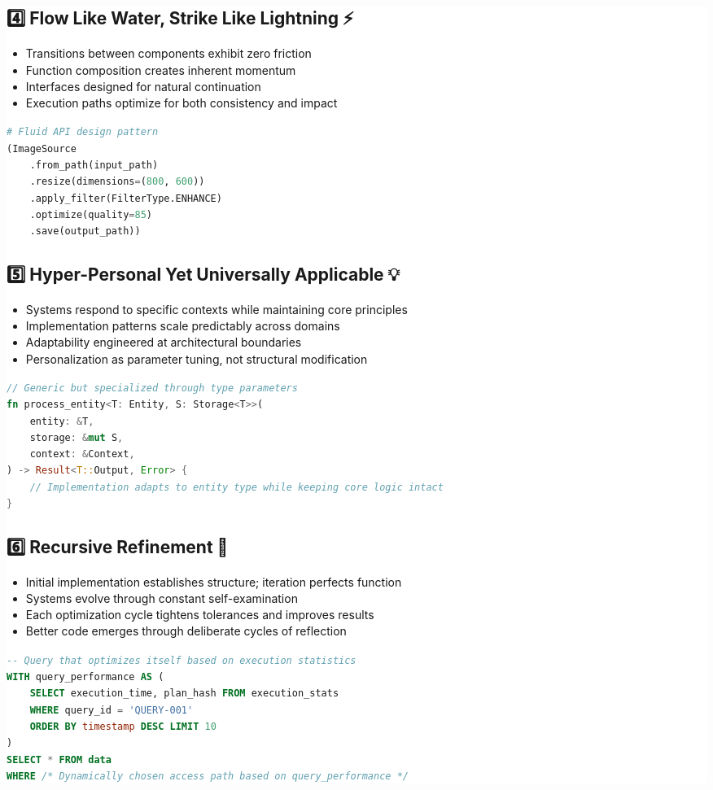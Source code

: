 ## 4️⃣ **Flow Like Water, Strike Like Lightning** ⚡

- Transitions between components exhibit zero friction
- Function composition creates inherent momentum
- Interfaces designed for natural continuation
- Execution paths optimize for both consistency and impact

```python
# Fluid API design pattern
(ImageSource
    .from_path(input_path)
    .resize(dimensions=(800, 600))
    .apply_filter(FilterType.ENHANCE)
    .optimize(quality=85)
    .save(output_path))
```

## 5️⃣ **Hyper-Personal Yet Universally Applicable** 💡

- Systems respond to specific contexts while maintaining core principles
- Implementation patterns scale predictably across domains
- Adaptability engineered at architectural boundaries
- Personalization as parameter tuning, not structural modification

```rust
// Generic but specialized through type parameters
fn process_entity<T: Entity, S: Storage<T>>(
    entity: &T,
    storage: &mut S,
    context: &Context,
) -> Result<T::Output, Error> {
    // Implementation adapts to entity type while keeping core logic intact
}
```

## 6️⃣ **Recursive Refinement** 🔄

- Initial implementation establishes structure; iteration perfects function
- Systems evolve through constant self-examination
- Each optimization cycle tightens tolerances and improves results
- Better code emerges through deliberate cycles of reflection

```sql
-- Query that optimizes itself based on execution statistics
WITH query_performance AS (
    SELECT execution_time, plan_hash FROM execution_stats
    WHERE query_id = 'QUERY-001'
    ORDER BY timestamp DESC LIMIT 10
)
SELECT * FROM data
WHERE /* Dynamically chosen access path based on query_performance */
```
